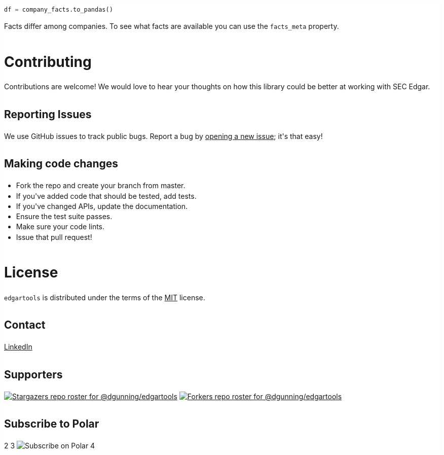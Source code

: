 ```python
df = company_facts.to_pandas()
```

Facts differ among companies. To see what facts are available you can use the `facts_meta` property.


# Contributing

Contributions are welcome! We would love to hear your thoughts on how this library could be better at working with SEC Edgar.

## Reporting Issues
We use GitHub issues to track public bugs. 
Report a bug by [opening a new issue](https://github.com/dgunning/edgartools/issues); it's that easy!

## Making code changes
- Fork the repo and create your branch from master.
- If you've added code that should be tested, add tests.
- If you've changed APIs, update the documentation.
- Ensure the test suite passes.
- Make sure your code lints.
- Issue that pull request!



# License

`edgartools` is distributed under the terms of the [MIT](https://spdx.org/licenses/MIT.html) license.

## Contact

[LinkedIn](https://www.linkedin.com/in/dwight-gunning-860124/)


## Supporters
[![Stargazers repo roster for @dgunning/edgartools](https://reporoster.com/stars/dgunning/edgartools)](https://github.com/dgunning/edgartools/stargazers)
[![Forkers repo roster for @dgunning/edgartools](https://reporoster.com/forks/dgunning/edgartools)](https://github.com/dgunning/edgartools/network/members)

## Subscribe to Polar
<picture>
2  <source media="(prefers-color-scheme: dark)" srcset="https://polar.sh/embed/subscribe.svg?org=polarsource&label=Subscribe&darkmode">
3  <img alt="Subscribe on Polar" src="https://polar.sh/embed/subscribe.svg?org=polarsource&label=Subscribe">
4</picture>
